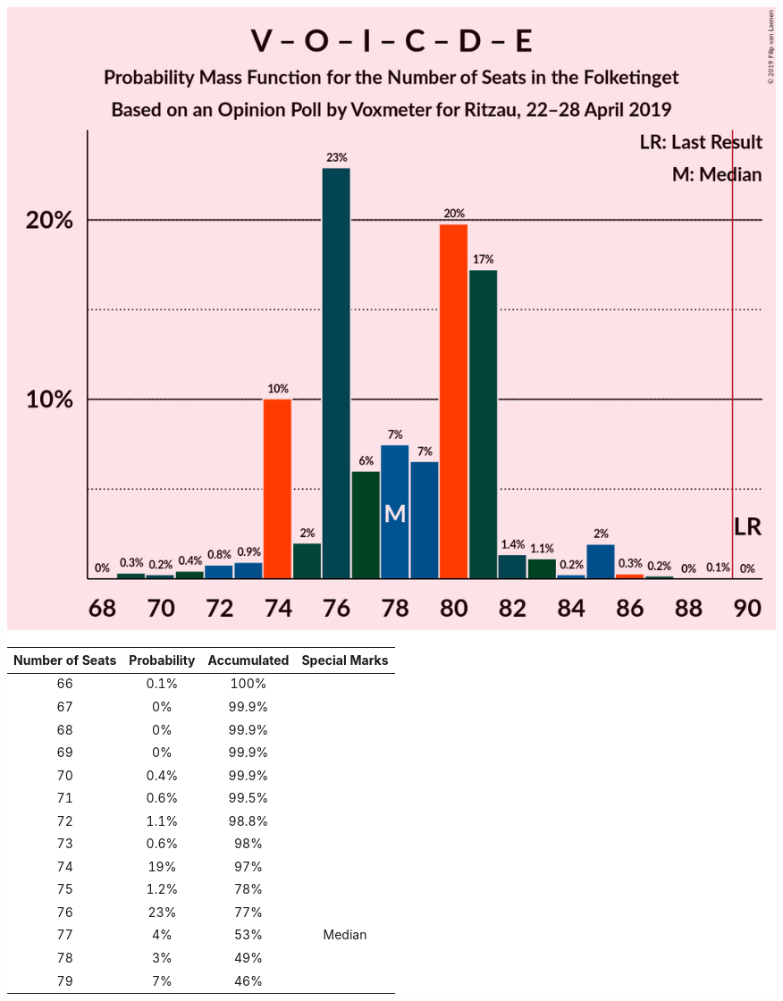![Graph with seats probability mass function not yet produced](2019-04-28-Voxmeter-coalitions-seats-pmf-v–o–i–c–d–e.png "Seats Probability Mass Function")

| Number of Seats | Probability | Accumulated | Special Marks |
|:---------------:|:-----------:|:-----------:|:-------------:|
| 66 | 0.1% | 100% |  |
| 67 | 0% | 99.9% |  |
| 68 | 0% | 99.9% |  |
| 69 | 0% | 99.9% |  |
| 70 | 0.4% | 99.9% |  |
| 71 | 0.6% | 99.5% |  |
| 72 | 1.1% | 98.8% |  |
| 73 | 0.6% | 98% |  |
| 74 | 19% | 97% |  |
| 75 | 1.2% | 78% |  |
| 76 | 23% | 77% |  |
| 77 | 4% | 53% | Median |
| 78 | 3% | 49% |  |
| 79 | 7% | 46% |  |
